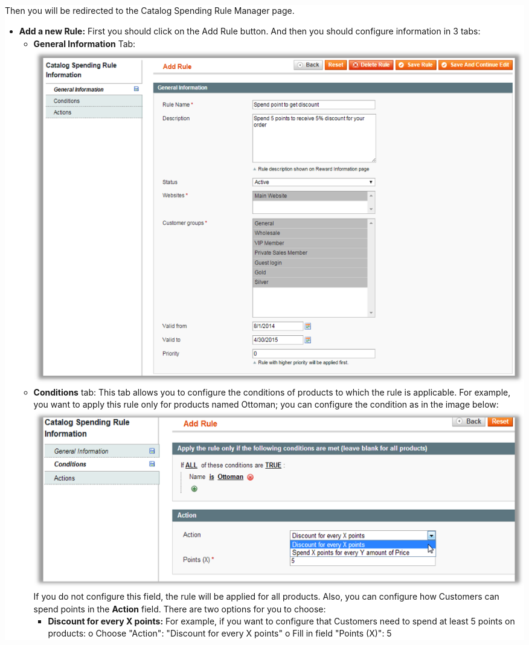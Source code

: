 Then you will be redirected to the Catalog Spending Rule Manager page.

 - **Add a new Rule:**
First you should click on the Add Rule button. And then you should configure information in 3 tabs:
     - **General Information** Tab:
![](./image_Reward%20Points%20Plus%20Ultimate%20Edition/image096.png?raw=true)
     - **Conditions** tab:
This tab allows you to configure the conditions of products to which the rule is applicable.
For example, you want to apply this rule only for products named Ottoman; you can configure the condition as in the image below:
![](./image_Reward%20Points%20Plus%20Ultimate%20Edition/image097.png?raw=true)
If you do not configure this field, the rule will be applied for all products.
Also, you can configure how Customers can spend points in the **Action** field. There are two options for you to choose:
       - **Discount for every X points:**
For example, if you want to configure that Customers need to spend at least 5 points on products:
o	Choose "Action": "Discount for every X points" 
o	Fill in field "Points (X)": 5 